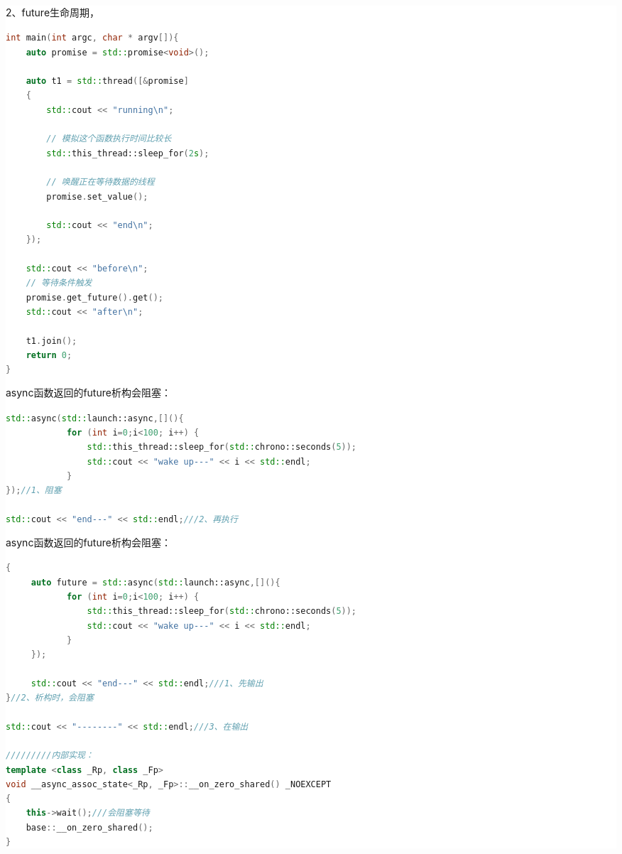    2、future生命周期，

   ```c++
   int main(int argc, char * argv[]){
       auto promise = std::promise<void>();
   
       auto t1 = std::thread([&promise]
       {
           std::cout << "running\n";
   
           // 模拟这个函数执行时间比较长
           std::this_thread::sleep_for(2s);
   
           // 唤醒正在等待数据的线程
           promise.set_value();
   
           std::cout << "end\n";
       });
   
       std::cout << "before\n";
       // 等待条件触发
       promise.get_future().get();
       std::cout << "after\n";
   
       t1.join();
       return 0;
   }
   ```

   async函数返回的future析构会阻塞：

   ```c++
   std::async(std::launch::async,[](){
               for (int i=0;i<100; i++) {
                   std::this_thread::sleep_for(std::chrono::seconds(5));
                   std::cout << "wake up---" << i << std::endl;
               }
   });//1、阻塞
           
   std::cout << "end---" << std::endl;///2、再执行
   ```

   async函数返回的future析构会阻塞：

   ```c++
   {
        auto future = std::async(std::launch::async,[](){
               for (int i=0;i<100; i++) {
                   std::this_thread::sleep_for(std::chrono::seconds(5));
                   std::cout << "wake up---" << i << std::endl;
               }
        });
           
        std::cout << "end---" << std::endl;///1、先输出
   }//2、析构时，会阻塞
       
   std::cout << "--------" << std::endl;///3、在输出
   
   /////////内部实现：
   template <class _Rp, class _Fp>
   void __async_assoc_state<_Rp, _Fp>::__on_zero_shared() _NOEXCEPT
   {
       this->wait();///会阻塞等待
       base::__on_zero_shared();
   }
   ```
